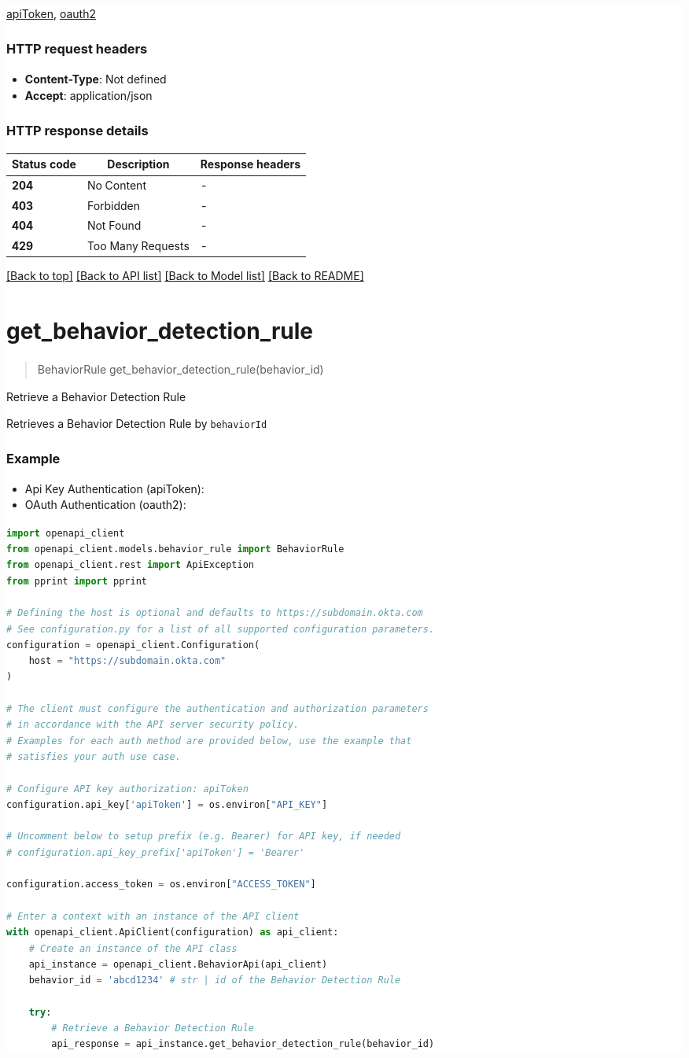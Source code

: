 [apiToken](../README.md#apiToken), [oauth2](../README.md#oauth2)

### HTTP request headers

 - **Content-Type**: Not defined
 - **Accept**: application/json

### HTTP response details

| Status code | Description | Response headers |
|-------------|-------------|------------------|
**204** | No Content |  -  |
**403** | Forbidden |  -  |
**404** | Not Found |  -  |
**429** | Too Many Requests |  -  |

[[Back to top]](#) [[Back to API list]](../README.md#documentation-for-api-endpoints) [[Back to Model list]](../README.md#documentation-for-models) [[Back to README]](../README.md)

# **get_behavior_detection_rule**
> BehaviorRule get_behavior_detection_rule(behavior_id)

Retrieve a Behavior Detection Rule

Retrieves a Behavior Detection Rule by `behaviorId`

### Example

* Api Key Authentication (apiToken):
* OAuth Authentication (oauth2):

```python
import openapi_client
from openapi_client.models.behavior_rule import BehaviorRule
from openapi_client.rest import ApiException
from pprint import pprint

# Defining the host is optional and defaults to https://subdomain.okta.com
# See configuration.py for a list of all supported configuration parameters.
configuration = openapi_client.Configuration(
    host = "https://subdomain.okta.com"
)

# The client must configure the authentication and authorization parameters
# in accordance with the API server security policy.
# Examples for each auth method are provided below, use the example that
# satisfies your auth use case.

# Configure API key authorization: apiToken
configuration.api_key['apiToken'] = os.environ["API_KEY"]

# Uncomment below to setup prefix (e.g. Bearer) for API key, if needed
# configuration.api_key_prefix['apiToken'] = 'Bearer'

configuration.access_token = os.environ["ACCESS_TOKEN"]

# Enter a context with an instance of the API client
with openapi_client.ApiClient(configuration) as api_client:
    # Create an instance of the API class
    api_instance = openapi_client.BehaviorApi(api_client)
    behavior_id = 'abcd1234' # str | id of the Behavior Detection Rule

    try:
        # Retrieve a Behavior Detection Rule
        api_response = api_instance.get_behavior_detection_rule(behavior_id)
```